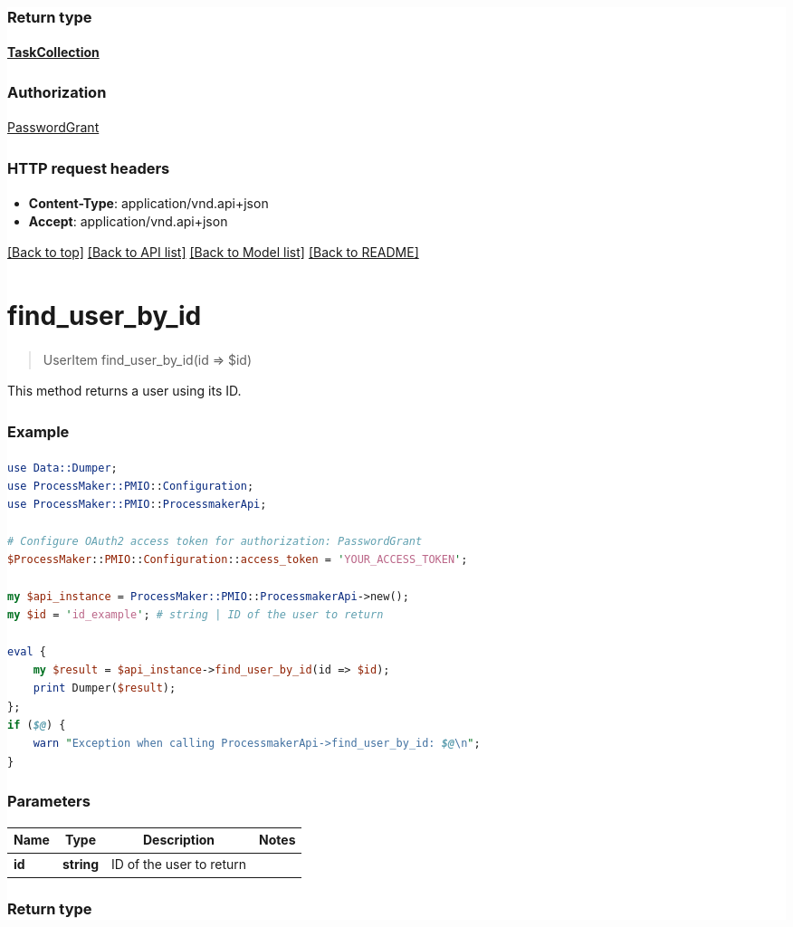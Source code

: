 ### Return type

[**TaskCollection**](TaskCollection.md)

### Authorization

[PasswordGrant](../README.md#PasswordGrant)

### HTTP request headers

 - **Content-Type**: application/vnd.api+json
 - **Accept**: application/vnd.api+json

[[Back to top]](#) [[Back to API list]](../README.md#documentation-for-api-endpoints) [[Back to Model list]](../README.md#documentation-for-models) [[Back to README]](../README.md)

# **find_user_by_id**
> UserItem find_user_by_id(id => $id)



This method returns a user using its ID.

### Example 
```perl
use Data::Dumper;
use ProcessMaker::PMIO::Configuration;
use ProcessMaker::PMIO::ProcessmakerApi;

# Configure OAuth2 access token for authorization: PasswordGrant
$ProcessMaker::PMIO::Configuration::access_token = 'YOUR_ACCESS_TOKEN';

my $api_instance = ProcessMaker::PMIO::ProcessmakerApi->new();
my $id = 'id_example'; # string | ID of the user to return

eval { 
    my $result = $api_instance->find_user_by_id(id => $id);
    print Dumper($result);
};
if ($@) {
    warn "Exception when calling ProcessmakerApi->find_user_by_id: $@\n";
}
```

### Parameters

Name | Type | Description  | Notes
------------- | ------------- | ------------- | -------------
 **id** | **string**| ID of the user to return | 

### Return type
